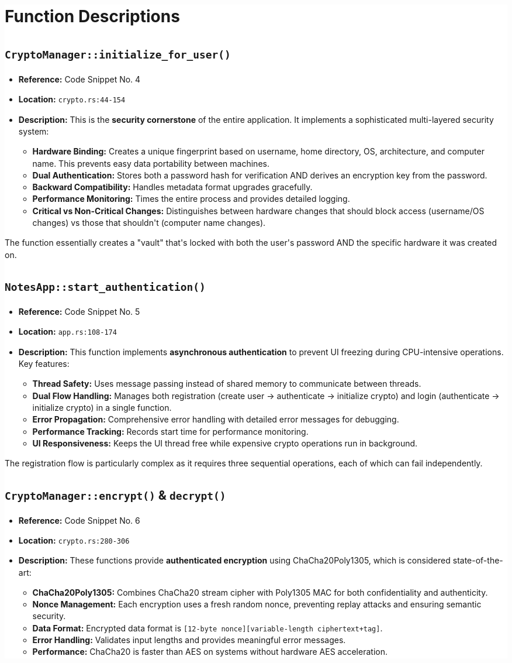 # Function Descriptions

## `CryptoManager::initialize_for_user()`

- **Reference:** Code Snippet No. 4
- **Location:** `crypto.rs:44-154`
- **Description:**
    This is the **security cornerstone** of the entire application. It implements a sophisticated multi-layered security system:

  - **Hardware Binding:** Creates a unique fingerprint based on username, home directory, OS, architecture, and computer name. This prevents easy data portability between machines.
  - **Dual Authentication:** Stores both a password hash for verification AND derives an encryption key from the password.
  - **Backward Compatibility:** Handles metadata format upgrades gracefully.
  - **Performance Monitoring:** Times the entire process and provides detailed logging.
  - **Critical vs Non-Critical Changes:** Distinguishes between hardware changes that should block access (username/OS changes) vs those that shouldn't (computer name changes).

The function essentially creates a "vault" that's locked with both the user's password AND the specific hardware it was created on.

## `NotesApp::start_authentication()`

- **Reference:** Code Snippet No. 5
- **Location:** `app.rs:108-174`
- **Description:**
    This function implements **asynchronous authentication** to prevent UI freezing during CPU-intensive operations. Key features:

  - **Thread Safety:** Uses message passing instead of shared memory to communicate between threads.
  - **Dual Flow Handling:** Manages both registration (create user → authenticate → initialize crypto) and login (authenticate → initialize crypto) in a single function.
  - **Error Propagation:** Comprehensive error handling with detailed error messages for debugging.
  - **Performance Tracking:** Records start time for performance monitoring.
  - **UI Responsiveness:** Keeps the UI thread free while expensive crypto operations run in background.

The registration flow is particularly complex as it requires three sequential operations, each of which can fail independently.

## `CryptoManager::encrypt()` & `decrypt()`

- **Reference:** Code Snippet No. 6
- **Location:** `crypto.rs:280-306`
- **Description:**
    These functions provide **authenticated encryption** using ChaCha20Poly1305, which is considered state-of-the-art:

  - **ChaCha20Poly1305:** Combines ChaCha20 stream cipher with Poly1305 MAC for both confidentiality and authenticity.
  - **Nonce Management:** Each encryption uses a fresh random nonce, preventing replay attacks and ensuring semantic security.
  - **Data Format:** Encrypted data format is `[12-byte nonce][variable-length ciphertext+tag]`.
  - **Error Handling:** Validates input lengths and provides meaningful error messages.
  - **Performance:** ChaCha20 is faster than AES on systems without hardware AES acceleration.

